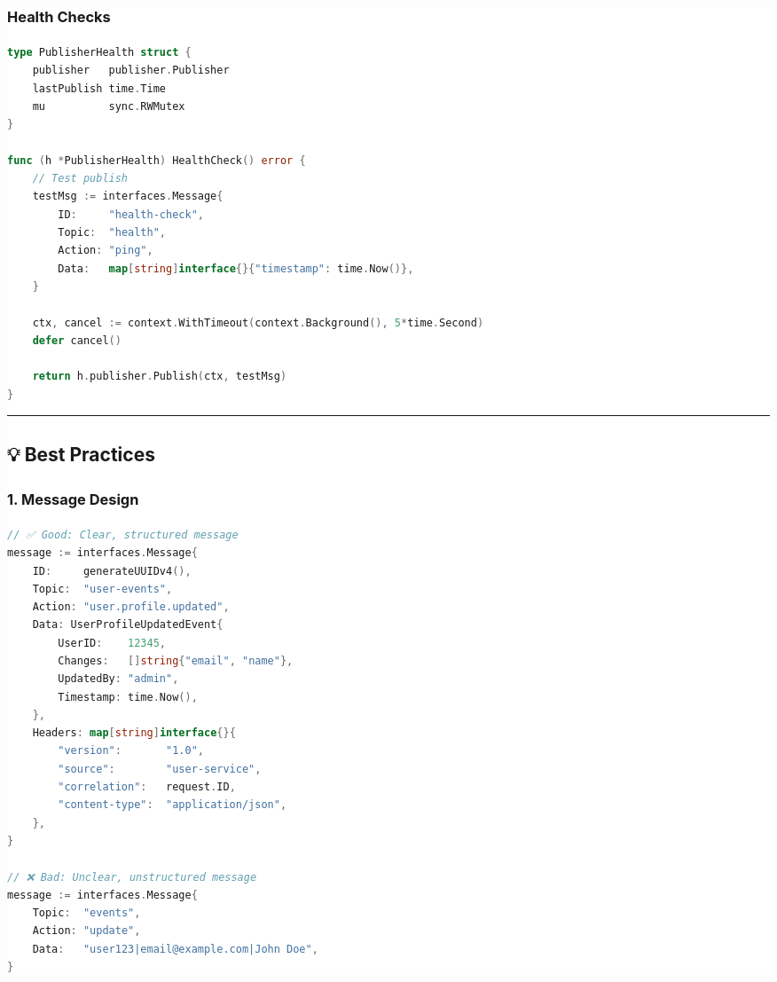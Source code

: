
### Health Checks

```go
type PublisherHealth struct {
    publisher   publisher.Publisher
    lastPublish time.Time
    mu          sync.RWMutex
}

func (h *PublisherHealth) HealthCheck() error {
    // Test publish
    testMsg := interfaces.Message{
        ID:     "health-check",
        Topic:  "health",
        Action: "ping",
        Data:   map[string]interface{}{"timestamp": time.Now()},
    }

    ctx, cancel := context.WithTimeout(context.Background(), 5*time.Second)
    defer cancel()

    return h.publisher.Publish(ctx, testMsg)
}
```

---

## 💡 Best Practices

### 1. **Message Design**

```go
// ✅ Good: Clear, structured message
message := interfaces.Message{
    ID:     generateUUIDv4(),
    Topic:  "user-events",
    Action: "user.profile.updated",
    Data: UserProfileUpdatedEvent{
        UserID:    12345,
        Changes:   []string{"email", "name"},
        UpdatedBy: "admin",
        Timestamp: time.Now(),
    },
    Headers: map[string]interface{}{
        "version":       "1.0",
        "source":        "user-service",
        "correlation":   request.ID,
        "content-type":  "application/json",
    },
}

// ❌ Bad: Unclear, unstructured message
message := interfaces.Message{
    Topic:  "events",
    Action: "update",
    Data:   "user123|email@example.com|John Doe",
}
```
